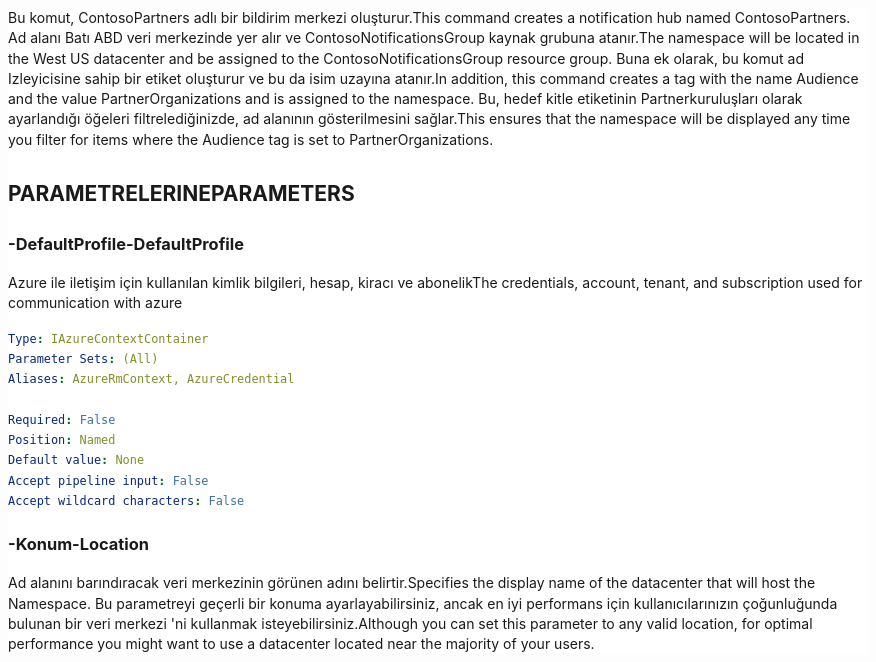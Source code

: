 <span data-ttu-id="abf23-119">Bu komut, ContosoPartners adlı bir bildirim merkezi oluşturur.</span><span class="sxs-lookup"><span data-stu-id="abf23-119">This command creates a notification hub named ContosoPartners.</span></span>
<span data-ttu-id="abf23-120">Ad alanı Batı ABD veri merkezinde yer alır ve ContosoNotificationsGroup kaynak grubuna atanır.</span><span class="sxs-lookup"><span data-stu-id="abf23-120">The namespace will be located in the West US datacenter and be assigned to the ContosoNotificationsGroup resource group.</span></span>
<span data-ttu-id="abf23-121">Buna ek olarak, bu komut ad Izleyicisine sahip bir etiket oluşturur ve bu da isim uzayına atanır.</span><span class="sxs-lookup"><span data-stu-id="abf23-121">In addition, this command creates a tag with the name Audience and the value PartnerOrganizations and is assigned to the namespace.</span></span>
<span data-ttu-id="abf23-122">Bu, hedef kitle etiketinin Partnerkuruluşları olarak ayarlandığı öğeleri filtrelediğinizde, ad alanının gösterilmesini sağlar.</span><span class="sxs-lookup"><span data-stu-id="abf23-122">This ensures that the namespace will be displayed any time you filter for items where the Audience tag is set to PartnerOrganizations.</span></span>

## <span data-ttu-id="abf23-123">PARAMETRELERINE</span><span class="sxs-lookup"><span data-stu-id="abf23-123">PARAMETERS</span></span>

### <span data-ttu-id="abf23-124">-DefaultProfile</span><span class="sxs-lookup"><span data-stu-id="abf23-124">-DefaultProfile</span></span>
<span data-ttu-id="abf23-125">Azure ile iletişim için kullanılan kimlik bilgileri, hesap, kiracı ve abonelik</span><span class="sxs-lookup"><span data-stu-id="abf23-125">The credentials, account, tenant, and subscription used for communication with azure</span></span>

```yaml
Type: IAzureContextContainer
Parameter Sets: (All)
Aliases: AzureRmContext, AzureCredential

Required: False
Position: Named
Default value: None
Accept pipeline input: False
Accept wildcard characters: False
```

### <span data-ttu-id="abf23-126">-Konum</span><span class="sxs-lookup"><span data-stu-id="abf23-126">-Location</span></span>
<span data-ttu-id="abf23-127">Ad alanını barındıracak veri merkezinin görünen adını belirtir.</span><span class="sxs-lookup"><span data-stu-id="abf23-127">Specifies the display name of the datacenter that will host the Namespace.</span></span>
<span data-ttu-id="abf23-128">Bu parametreyi geçerli bir konuma ayarlayabilirsiniz, ancak en iyi performans için kullanıcılarınızın çoğunluğunda bulunan bir veri merkezi 'ni kullanmak isteyebilirsiniz.</span><span class="sxs-lookup"><span data-stu-id="abf23-128">Although you can set this parameter to any valid location, for optimal performance you might want to use a datacenter located near the majority of your users.</span></span>
